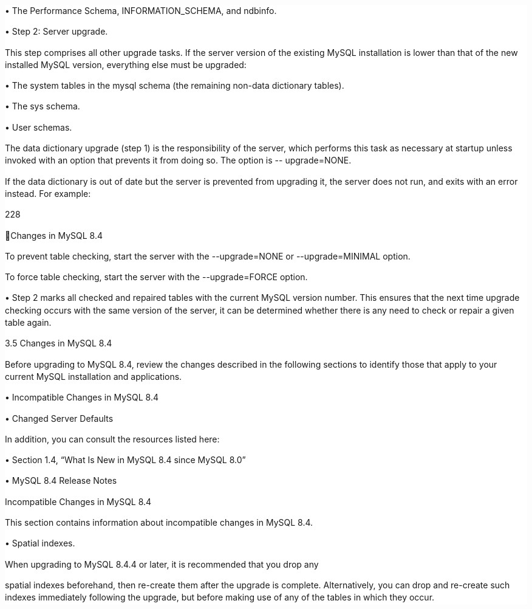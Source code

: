 • The Performance Schema, INFORMATION_SCHEMA, and ndbinfo.

• Step 2: Server upgrade.

This step comprises all other upgrade tasks. If the server version of the existing MySQL installation is
lower than that of the new installed MySQL version, everything else must be upgraded:

• The system tables in the mysql schema (the remaining non-data dictionary tables).

• The sys schema.

• User schemas.

The data dictionary upgrade (step 1) is the responsibility of the server, which performs this task as
necessary at startup unless invoked with an option that prevents it from doing so. The option is --
upgrade=NONE.

If the data dictionary is out of date but the server is prevented from upgrading it, the server does not
run, and exits with an error instead. For example:

228

Changes in MySQL 8.4

To prevent table checking, start the server with the --upgrade=NONE or --upgrade=MINIMAL
option.

To force table checking, start the server with the --upgrade=FORCE option.

• Step 2 marks all checked and repaired tables with the current MySQL version number. This ensures
that the next time upgrade checking occurs with the same version of the server, it can be determined
whether there is any need to check or repair a given table again.

3.5 Changes in MySQL 8.4

Before upgrading to MySQL 8.4, review the changes described in the following sections to identify
those that apply to your current MySQL installation and applications.

• Incompatible Changes in MySQL 8.4

• Changed Server Defaults

In addition, you can consult the resources listed here:

• Section 1.4, “What Is New in MySQL 8.4 since MySQL 8.0”

• MySQL 8.4 Release Notes

Incompatible Changes in MySQL 8.4

This section contains information about incompatible changes in MySQL 8.4.

• Spatial indexes.

 When upgrading to MySQL 8.4.4 or later, it is recommended that you drop any

spatial indexes beforehand, then re-create them after the upgrade is complete. Alternatively, you can
drop and re-create such indexes immediately following the upgrade, but before making use of any of
the tables in which they occur.
